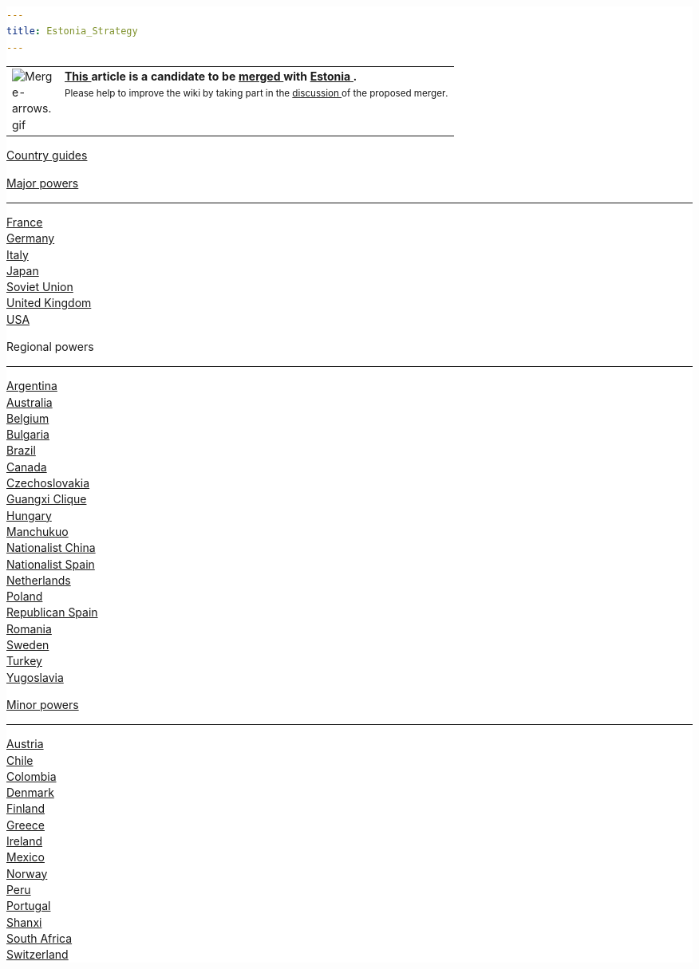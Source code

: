 ```yaml
---
title: Estonia_Strategy
---
```

 <table class="metadata plainlinks ambox ambox-move" style=""><tbody><tr><td class="mbox-image"><div style="width: 52px;"><img alt="Merge-arrows.gif" data-file-height="20" data-file-width="50" data-url="https://central.paradoxwikis.com/images/8/8b/Merge-arrows.gif" decoding="async" height="20" loading="lazy" src="https://central.paradoxwikis.com/images/8/8b/Merge-arrows.gif" width="50"></div></td><td class="mbox-text" style=""><b><a class="external text" href="https://hoi2.paradoxwikis.com/index.php?title=Estonia_Strategy&amp;action=edit" rel="nofollow">This </a>article is a candidate to be <a href="/wiki/Template:Merge" title="Template:Merge">merged </a>with <a href="/wiki/Estonia" title="Estonia">Estonia </a>.</b><br><small>Please help to improve the wiki by taking part in the <a class="new" href="/wiki/index.php?title=Talk:Estonia_Strategy&amp;action=edit&amp;redlink=1" title="Talk:Estonia Strategy (page does not exist)">discussion </a>of the proposed merger.</small></td></tr></tbody></table>

[Country guides](/wiki/Country_guides "Country guides")

[Major powers](/wiki/Major_power "Major power")

* * *

[France](/wiki/France "France")  
[Germany](/wiki/Germany "Germany")  
[Italy](/wiki/Italy "Italy")  
[Japan](/wiki/Japan "Japan")  
[Soviet Union](/wiki/Soviet_Union "Soviet Union")  
[United Kingdom](/wiki/United_Kingdom "United Kingdom")  
[USA](/wiki/USA "USA")

Regional powers

* * *

[Argentina](/wiki/Argentina "Argentina")  
[Australia](/wiki/Australia "Australia")  
[Belgium](/wiki/Belgium "Belgium")  
[Bulgaria](/wiki/Bulgaria "Bulgaria")  
[Brazil](/wiki/Brazil "Brazil")  
[Canada](/wiki/Canada "Canada")  
[Czechoslovakia](/wiki/Czechoslovakia "Czechoslovakia")  
[Guangxi Clique](/wiki/Guangxi_Clique "Guangxi Clique")  
[Hungary](/wiki/Hungary "Hungary")  
[Manchukuo](/wiki/Manchukuo "Manchukuo")  
[Nationalist China](/wiki/Nationalist_China "Nationalist China")  
[Nationalist Spain](/wiki/Nationalist_Spain "Nationalist Spain")  
[Netherlands](/wiki/Netherlands "Netherlands")  
[Poland](/wiki/Poland "Poland")  
[Republican Spain](/wiki/Republican_Spain "Republican Spain")  
[Romania](/wiki/Romania "Romania")  
[Sweden](/wiki/Sweden "Sweden")  
[Turkey](/wiki/Turkey "Turkey")  
[Yugoslavia](/wiki/Yugoslavia "Yugoslavia")

[Minor powers](/wiki/Minor_power "Minor power")

* * *

[Austria](/wiki/Austria "Austria")  
[Chile](/wiki/index.php?title=Chile&action=edit&redlink=1 "Chile (page does not exist)")  
[Colombia](/wiki/index.php?title=Colombia&action=edit&redlink=1 "Colombia (page does not exist)")  
[Denmark](/wiki/Denmark "Denmark")  
[Finland](/wiki/Finland "Finland")  
[Greece](/wiki/Greece "Greece")  
[Ireland](/wiki/Ireland "Ireland")  
[Mexico](/wiki/Mexico "Mexico")  
[Norway](/wiki/index.php?title=Norway&action=edit&redlink=1 "Norway (page does not exist)")  
[Peru](/wiki/Peru "Peru")  
[Portugal](/wiki/Portugal "Portugal")  
[Shanxi](/wiki/Shanxi "Shanxi")  
[South Africa](/wiki/South_Africa "South Africa")  
[Switzerland](/wiki/Switzerland "Switzerland")
